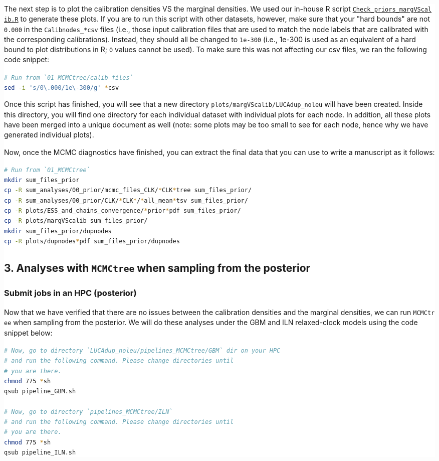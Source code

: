 The next step is to plot the calibration densities VS the marginal densities. We used our in-house R script [`Check_priors_margVScalib.R`](scripts/Check_priors_margVScalib.R) to generate these plots. If you are to run this script with other datasets, however, make sure that your "hard bounds" are not `0.000` in the `Calibnodes_*csv` files (i.e., those input calibration files that are used to match the node labels that are calibrated with the corresponding calibrations). Instead, they should all be changed to `1e-300` (i.e., 1e-300 is used as an equivalent of a hard bound to plot distributions in R; `0` values cannot be used). To make sure this was not affecting our csv files, we ran the following code snippet:

```sh
# Run from `01_MCMCtree/calib_files`
sed -i 's/0\.000/1e\-300/g' *csv
```

Once this script has finished, you will see that a new directory `plots/margVScalib/LUCAdup_noleu` will have been created. Inside this directory, you will find one directory for each individual dataset with individual plots for each node. In addition, all these plots have been merged into a unique document as well (note: some plots may be too small to see for each node, hence why we have generated individual plots).

Now, once the MCMC diagnostics have finished, you can extract the final data that you can use to write a manuscript as it follows:

```sh
# Run from `01_MCMCtree`
mkdir sum_files_prior
cp -R sum_analyses/00_prior/mcmc_files_CLK/*CLK*tree sum_files_prior/
cp -R sum_analyses/00_prior/CLK/*CLK*/*all_mean*tsv sum_files_prior/
cp -R plots/ESS_and_chains_convergence/*prior*pdf sum_files_prior/
cp -R plots/margVScalib sum_files_prior/
mkdir sum_files_prior/dupnodes
cp -R plots/dupnodes*pdf sum_files_prior/dupnodes
```

## 3. Analyses with `MCMCtree` when sampling from the posterior

### Submit jobs in an HPC (posterior)

Now that we have verified that there are no issues between the calibration densities and the marginal densities, we can run `MCMCtree` when sampling from the posterior. We will do these analyses under the GBM and ILN relaxed-clock models using the code snippet below:

```sh
# Now, go to directory `LUCAdup_noleu/pipelines_MCMCtree/GBM` dir on your HPC
# and run the following command. Please change directories until
# you are there.
chmod 775 *sh
qsub pipeline_GBM.sh

# Now, go to directory `pipelines_MCMCtree/ILN` 
# and run the following command. Please change directories until
# you are there.
chmod 775 *sh
qsub pipeline_ILN.sh
```

